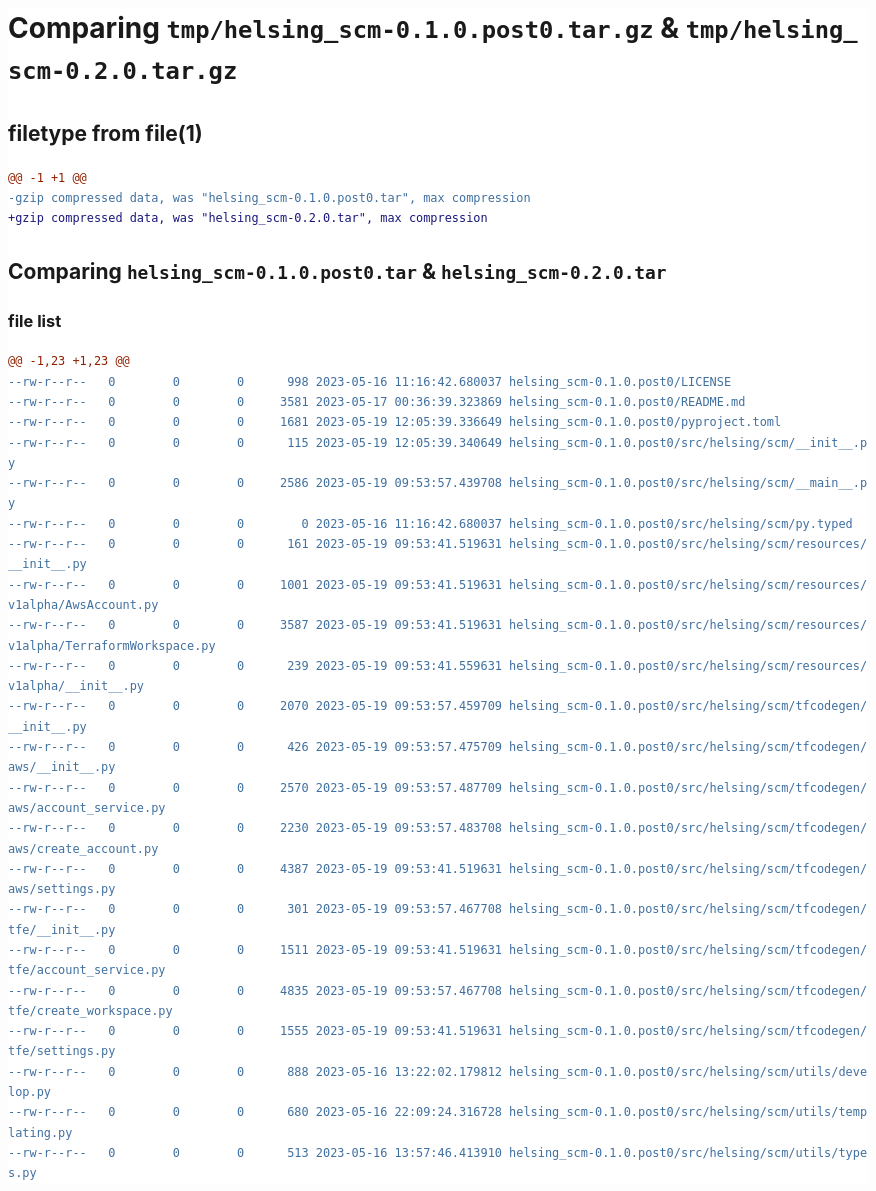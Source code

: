 # Comparing `tmp/helsing_scm-0.1.0.post0.tar.gz` & `tmp/helsing_scm-0.2.0.tar.gz`

## filetype from file(1)

```diff
@@ -1 +1 @@
-gzip compressed data, was "helsing_scm-0.1.0.post0.tar", max compression
+gzip compressed data, was "helsing_scm-0.2.0.tar", max compression
```

## Comparing `helsing_scm-0.1.0.post0.tar` & `helsing_scm-0.2.0.tar`

### file list

```diff
@@ -1,23 +1,23 @@
--rw-r--r--   0        0        0      998 2023-05-16 11:16:42.680037 helsing_scm-0.1.0.post0/LICENSE
--rw-r--r--   0        0        0     3581 2023-05-17 00:36:39.323869 helsing_scm-0.1.0.post0/README.md
--rw-r--r--   0        0        0     1681 2023-05-19 12:05:39.336649 helsing_scm-0.1.0.post0/pyproject.toml
--rw-r--r--   0        0        0      115 2023-05-19 12:05:39.340649 helsing_scm-0.1.0.post0/src/helsing/scm/__init__.py
--rw-r--r--   0        0        0     2586 2023-05-19 09:53:57.439708 helsing_scm-0.1.0.post0/src/helsing/scm/__main__.py
--rw-r--r--   0        0        0        0 2023-05-16 11:16:42.680037 helsing_scm-0.1.0.post0/src/helsing/scm/py.typed
--rw-r--r--   0        0        0      161 2023-05-19 09:53:41.519631 helsing_scm-0.1.0.post0/src/helsing/scm/resources/__init__.py
--rw-r--r--   0        0        0     1001 2023-05-19 09:53:41.519631 helsing_scm-0.1.0.post0/src/helsing/scm/resources/v1alpha/AwsAccount.py
--rw-r--r--   0        0        0     3587 2023-05-19 09:53:41.519631 helsing_scm-0.1.0.post0/src/helsing/scm/resources/v1alpha/TerraformWorkspace.py
--rw-r--r--   0        0        0      239 2023-05-19 09:53:41.559631 helsing_scm-0.1.0.post0/src/helsing/scm/resources/v1alpha/__init__.py
--rw-r--r--   0        0        0     2070 2023-05-19 09:53:57.459709 helsing_scm-0.1.0.post0/src/helsing/scm/tfcodegen/__init__.py
--rw-r--r--   0        0        0      426 2023-05-19 09:53:57.475709 helsing_scm-0.1.0.post0/src/helsing/scm/tfcodegen/aws/__init__.py
--rw-r--r--   0        0        0     2570 2023-05-19 09:53:57.487709 helsing_scm-0.1.0.post0/src/helsing/scm/tfcodegen/aws/account_service.py
--rw-r--r--   0        0        0     2230 2023-05-19 09:53:57.483708 helsing_scm-0.1.0.post0/src/helsing/scm/tfcodegen/aws/create_account.py
--rw-r--r--   0        0        0     4387 2023-05-19 09:53:41.519631 helsing_scm-0.1.0.post0/src/helsing/scm/tfcodegen/aws/settings.py
--rw-r--r--   0        0        0      301 2023-05-19 09:53:57.467708 helsing_scm-0.1.0.post0/src/helsing/scm/tfcodegen/tfe/__init__.py
--rw-r--r--   0        0        0     1511 2023-05-19 09:53:41.519631 helsing_scm-0.1.0.post0/src/helsing/scm/tfcodegen/tfe/account_service.py
--rw-r--r--   0        0        0     4835 2023-05-19 09:53:57.467708 helsing_scm-0.1.0.post0/src/helsing/scm/tfcodegen/tfe/create_workspace.py
--rw-r--r--   0        0        0     1555 2023-05-19 09:53:41.519631 helsing_scm-0.1.0.post0/src/helsing/scm/tfcodegen/tfe/settings.py
--rw-r--r--   0        0        0      888 2023-05-16 13:22:02.179812 helsing_scm-0.1.0.post0/src/helsing/scm/utils/develop.py
--rw-r--r--   0        0        0      680 2023-05-16 22:09:24.316728 helsing_scm-0.1.0.post0/src/helsing/scm/utils/templating.py
--rw-r--r--   0        0        0      513 2023-05-16 13:57:46.413910 helsing_scm-0.1.0.post0/src/helsing/scm/utils/types.py
```
